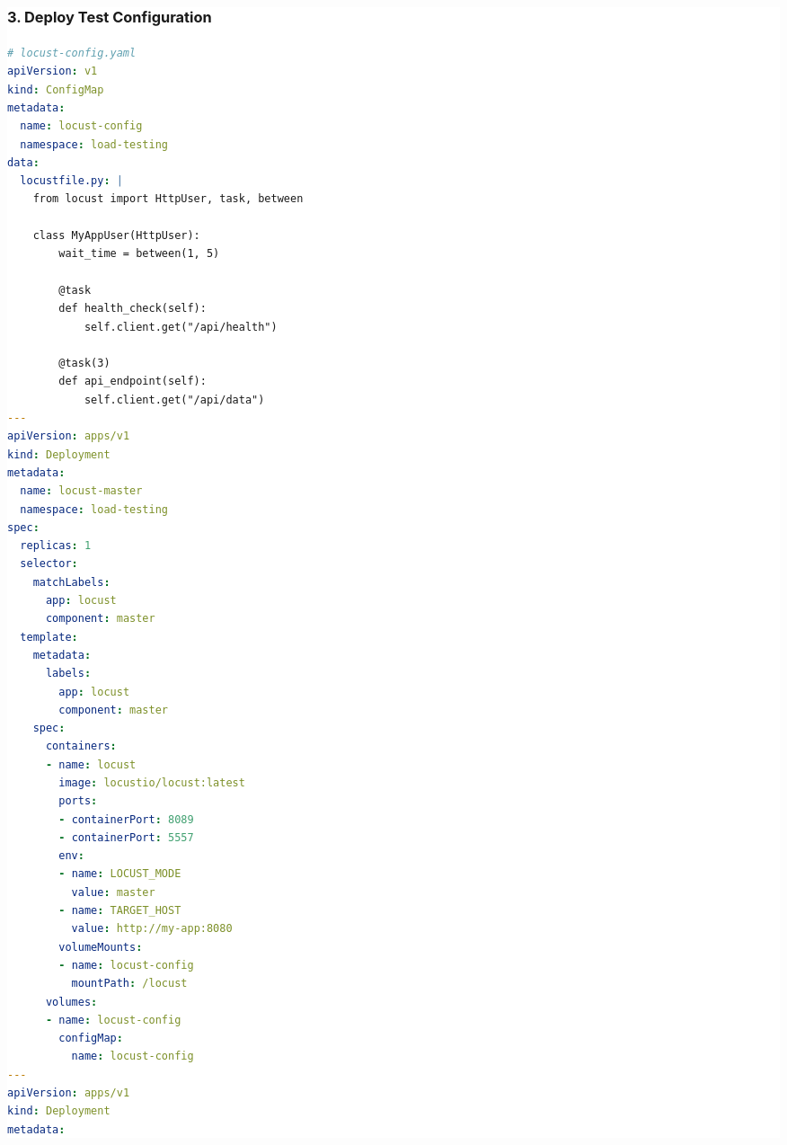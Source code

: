
### 3. Deploy Test Configuration
```yaml
# locust-config.yaml
apiVersion: v1
kind: ConfigMap
metadata:
  name: locust-config
  namespace: load-testing
data:
  locustfile.py: |
    from locust import HttpUser, task, between

    class MyAppUser(HttpUser):
        wait_time = between(1, 5)

        @task
        def health_check(self):
            self.client.get("/api/health")

        @task(3)
        def api_endpoint(self):
            self.client.get("/api/data")
---
apiVersion: apps/v1
kind: Deployment
metadata:
  name: locust-master
  namespace: load-testing
spec:
  replicas: 1
  selector:
    matchLabels:
      app: locust
      component: master
  template:
    metadata:
      labels:
        app: locust
        component: master
    spec:
      containers:
      - name: locust
        image: locustio/locust:latest
        ports:
        - containerPort: 8089
        - containerPort: 5557
        env:
        - name: LOCUST_MODE
          value: master
        - name: TARGET_HOST
          value: http://my-app:8080
        volumeMounts:
        - name: locust-config
          mountPath: /locust
      volumes:
      - name: locust-config
        configMap:
          name: locust-config
---
apiVersion: apps/v1
kind: Deployment
metadata:
```